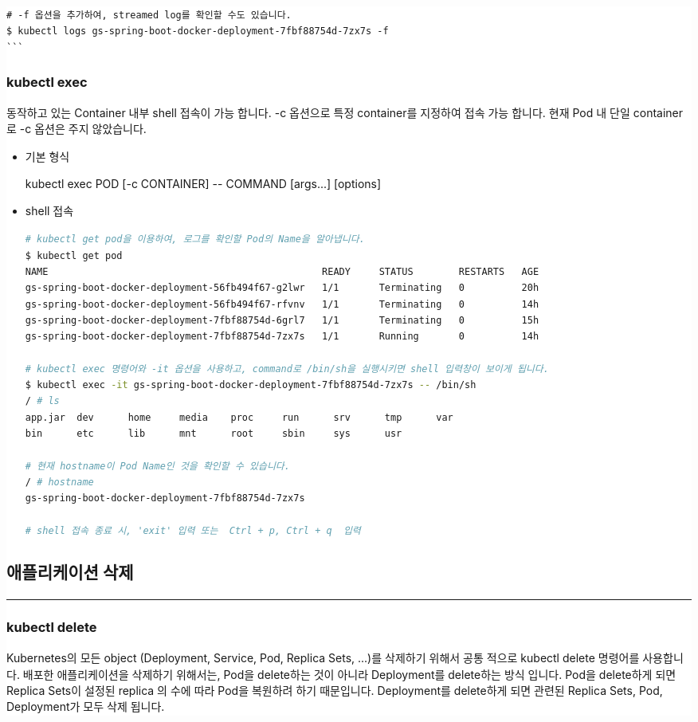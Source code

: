 
    # -f 옵션을 추가하여, streamed log를 확인할 수도 있습니다.
    $ kubectl logs gs-spring-boot-docker-deployment-7fbf88754d-7zx7s -f
    ```

### kubectl exec

동작하고 있는 Container 내부 shell 접속이 가능 합니다. -c 옵션으로 특정
container를 지정하여 접속 가능 합니다. 현재 Pod 내 단일 container로 -c
옵션은 주지 않았습니다.

-   기본 형식

    kubectl exec POD \[-c CONTAINER\] -- COMMAND \[args...\] \[options\]

-   shell 접속

    ``` bash
    # kubectl get pod을 이용하여, 로그를 확인할 Pod의 Name을 알아냅니다.
    $ kubectl get pod
    NAME                                                READY     STATUS        RESTARTS   AGE
    gs-spring-boot-docker-deployment-56fb494f67-g2lwr   1/1       Terminating   0          20h
    gs-spring-boot-docker-deployment-56fb494f67-rfvnv   1/1       Terminating   0          14h
    gs-spring-boot-docker-deployment-7fbf88754d-6grl7   1/1       Terminating   0          15h
    gs-spring-boot-docker-deployment-7fbf88754d-7zx7s   1/1       Running       0          14h

    # kubectl exec 명령어와 -it 옵션을 사용하고, command로 /bin/sh을 실행시키면 shell 입력창이 보이게 됩니다.
    $ kubectl exec -it gs-spring-boot-docker-deployment-7fbf88754d-7zx7s -- /bin/sh
    / # ls
    app.jar  dev      home     media    proc     run      srv      tmp      var
    bin      etc      lib      mnt      root     sbin     sys      usr

    # 현재 hostname이 Pod Name인 것을 확인할 수 있습니다.
    / # hostname
    gs-spring-boot-docker-deployment-7fbf88754d-7zx7s

    # shell 접속 종료 시, 'exit' 입력 또는  Ctrl + p, Ctrl + q  입력
    ```

## 애플리케이션 삭제

------------------------------------------------------------------------

### kubectl delete

Kubernetes의 모든 object (Deployment, Service, Pod, Replica Sets, ...)를
삭제하기 위해서 공통 적으로 kubectl delete 명령어를 사용합니다. 배포한
애플리케이션을 삭제하기 위해서는, Pod을 delete하는 것이 아니라
Deployment를 delete하는 방식 입니다. Pod을 delete하게 되면 Replica
Sets이 설정된 replica 의 수에 따라 Pod을 복원하려 하기 때문입니다.
Deployment를 delete하게 되면 관련된 Replica Sets, Pod, Deployment가 모두
삭제 됩니다.
